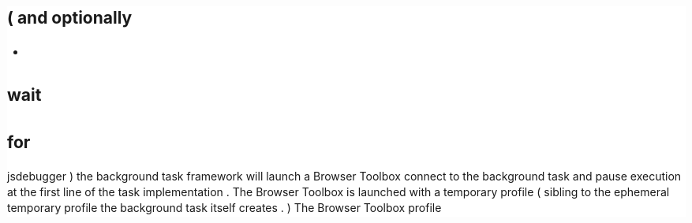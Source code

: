 (
and
optionally
-
-
wait
-
for
-
jsdebugger
)
the
background
task
framework
will
launch
a
Browser
Toolbox
connect
to
the
background
task
and
pause
execution
at
the
first
line
of
the
task
implementation
.
The
Browser
Toolbox
is
launched
with
a
temporary
profile
(
sibling
to
the
ephemeral
temporary
profile
the
background
task
itself
creates
.
)
The
Browser
Toolbox
profile